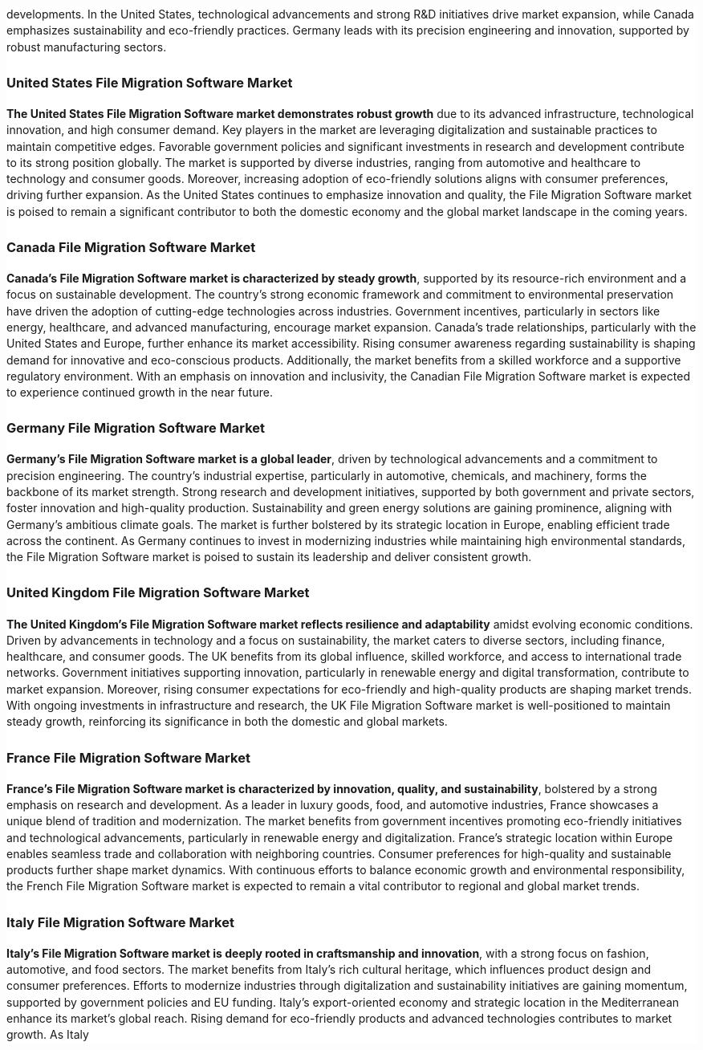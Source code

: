 developments. In the United States, technological advancements and strong R&amp;D initiatives drive market expansion, while Canada emphasizes sustainability and eco-friendly practices. Germany leads with its precision engineering and innovation, supported by robust manufacturing sectors.</span></em></p></blockquote><h3><strong>United States File Migration Software Market</strong></h3><p><strong>The United States File Migration Software market demonstrates robust growth</strong> due to its advanced infrastructure, technological innovation, and high consumer demand. Key players in the market are leveraging digitalization and sustainable practices to maintain competitive edges. Favorable government policies and significant investments in research and development contribute to its strong position globally. The market is supported by diverse industries, ranging from automotive and healthcare to technology and consumer goods. Moreover, increasing adoption of eco-friendly solutions aligns with consumer preferences, driving further expansion. As the United States continues to emphasize innovation and quality, the File Migration Software market is poised to remain a significant contributor to both the domestic economy and the global market landscape in the coming years.</p><h3><strong>Canada File Migration Software Market</strong></h3><p><strong>Canada&rsquo;s File Migration Software market is characterized by steady growth</strong>, supported by its resource-rich environment and a focus on sustainable development. The country&rsquo;s strong economic framework and commitment to environmental preservation have driven the adoption of cutting-edge technologies across industries. Government incentives, particularly in sectors like energy, healthcare, and advanced manufacturing, encourage market expansion. Canada&rsquo;s trade relationships, particularly with the United States and Europe, further enhance its market accessibility. Rising consumer awareness regarding sustainability is shaping demand for innovative and eco-conscious products. Additionally, the market benefits from a skilled workforce and a supportive regulatory environment. With an emphasis on innovation and inclusivity, the Canadian File Migration Software market is expected to experience continued growth in the near future.</p><h3><strong>Germany File Migration Software Market</strong></h3><p><strong>Germany&rsquo;s File Migration Software market is a global leader</strong>, driven by technological advancements and a commitment to precision engineering. The country&rsquo;s industrial expertise, particularly in automotive, chemicals, and machinery, forms the backbone of its market strength. Strong research and development initiatives, supported by both government and private sectors, foster innovation and high-quality production. Sustainability and green energy solutions are gaining prominence, aligning with Germany&rsquo;s ambitious climate goals. The market is further bolstered by its strategic location in Europe, enabling efficient trade across the continent. As Germany continues to invest in modernizing industries while maintaining high environmental standards, the File Migration Software market is poised to sustain its leadership and deliver consistent growth.</p><h3><strong>United Kingdom File Migration Software Market</strong></h3><p><strong>The United Kingdom&rsquo;s File Migration Software market reflects resilience and adaptability</strong> amidst evolving economic conditions. Driven by advancements in technology and a focus on sustainability, the market caters to diverse sectors, including finance, healthcare, and consumer goods. The UK benefits from its global influence, skilled workforce, and access to international trade networks. Government initiatives supporting innovation, particularly in renewable energy and digital transformation, contribute to market expansion. Moreover, rising consumer expectations for eco-friendly and high-quality products are shaping market trends. With ongoing investments in infrastructure and research, the UK File Migration Software market is well-positioned to maintain steady growth, reinforcing its significance in both the domestic and global markets.</p><h3><strong>France File Migration Software Market</strong></h3><p><strong>France&rsquo;s File Migration Software market is characterized by innovation, quality, and sustainability</strong>, bolstered by a strong emphasis on research and development. As a leader in luxury goods, food, and automotive industries, France showcases a unique blend of tradition and modernization. The market benefits from government incentives promoting eco-friendly initiatives and technological advancements, particularly in renewable energy and digitalization. France&rsquo;s strategic location within Europe enables seamless trade and collaboration with neighboring countries. Consumer preferences for high-quality and sustainable products further shape market dynamics. With continuous efforts to balance economic growth and environmental responsibility, the French File Migration Software market is expected to remain a vital contributor to regional and global market trends.</p><h3><strong>Italy File Migration Software Market</strong></h3><p><strong>Italy&rsquo;s File Migration Software market is deeply rooted in craftsmanship and innovation</strong>, with a strong focus on fashion, automotive, and food sectors. The market benefits from Italy&rsquo;s rich cultural heritage, which influences product design and consumer preferences. Efforts to modernize industries through digitalization and sustainability initiatives are gaining momentum, supported by government policies and EU funding. Italy&rsquo;s export-oriented economy and strategic location in the Mediterranean enhance its market&rsquo;s global reach. Rising demand for eco-friendly products and advanced technologies contributes to market growth. As Italy